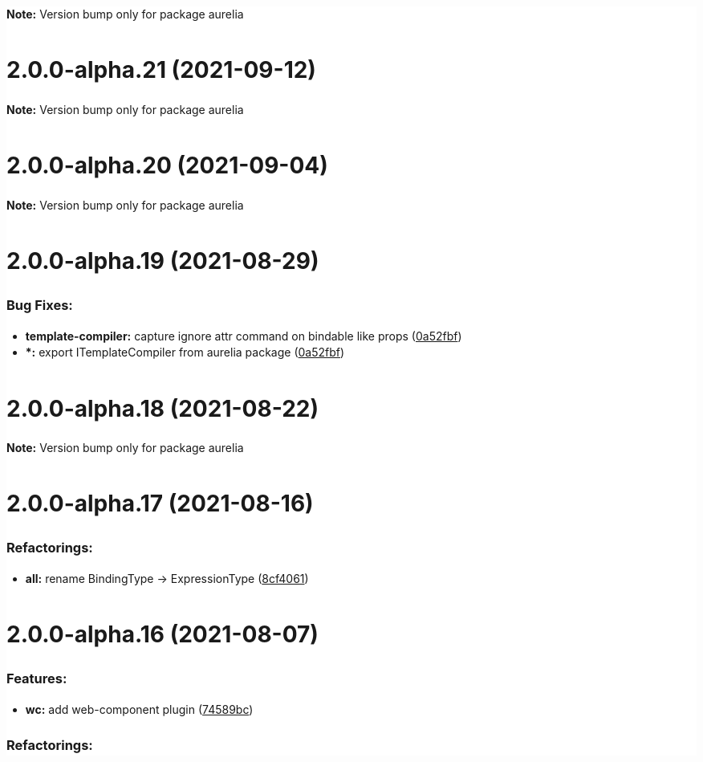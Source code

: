 **Note:** Version bump only for package aurelia

<a name="2.0.0-alpha.21"></a>

# 2.0.0-alpha.21 (2021-09-12)

**Note:** Version bump only for package aurelia

<a name="2.0.0-alpha.20"></a>

# 2.0.0-alpha.20 (2021-09-04)

**Note:** Version bump only for package aurelia

<a name="2.0.0-alpha.19"></a>

# 2.0.0-alpha.19 (2021-08-29)

### Bug Fixes:

- **template-compiler:** capture ignore attr command on bindable like props ([0a52fbf](https://github.com/aurelia/aurelia/commit/0a52fbf))
- **\*:** export ITemplateCompiler from aurelia package ([0a52fbf](https://github.com/aurelia/aurelia/commit/0a52fbf))

<a name="2.0.0-alpha.18"></a>

# 2.0.0-alpha.18 (2021-08-22)

**Note:** Version bump only for package aurelia

<a name="2.0.0-alpha.17"></a>

# 2.0.0-alpha.17 (2021-08-16)

### Refactorings:

- **all:** rename BindingType -> ExpressionType ([8cf4061](https://github.com/aurelia/aurelia/commit/8cf4061))

<a name="2.0.0-alpha.16"></a>

# 2.0.0-alpha.16 (2021-08-07)

### Features:

- **wc:** add web-component plugin ([74589bc](https://github.com/aurelia/aurelia/commit/74589bc))

### Refactorings:
